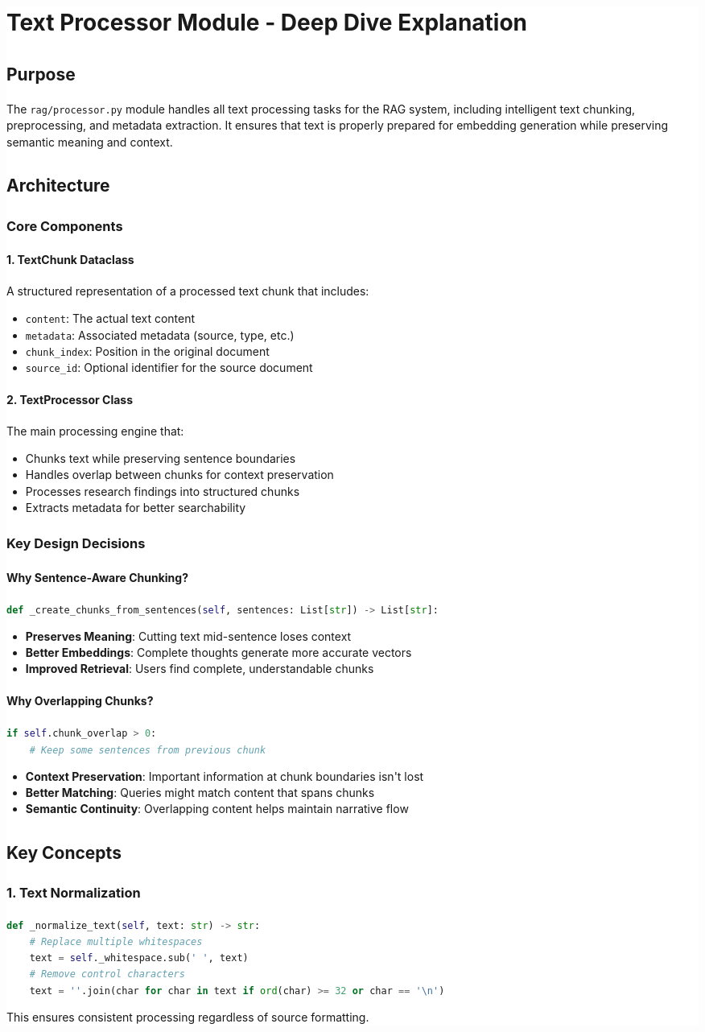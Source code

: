 # Text Processor Module - Deep Dive Explanation

## Purpose
The `rag/processor.py` module handles all text processing tasks for the RAG system, including intelligent text chunking, preprocessing, and metadata extraction. It ensures that text is properly prepared for embedding generation while preserving semantic meaning and context.

## Architecture

### Core Components

#### 1. **TextChunk Dataclass**
A structured representation of a processed text chunk that includes:
- `content`: The actual text content
- `metadata`: Associated metadata (source, type, etc.)
- `chunk_index`: Position in the original document
- `source_id`: Optional identifier for the source document

#### 2. **TextProcessor Class**
The main processing engine that:
- Chunks text while preserving sentence boundaries
- Handles overlap between chunks for context preservation
- Processes research findings into structured chunks
- Extracts metadata for better searchability

### Key Design Decisions

#### Why Sentence-Aware Chunking?
```python
def _create_chunks_from_sentences(self, sentences: List[str]) -> List[str]:
```
- **Preserves Meaning**: Cutting text mid-sentence loses context
- **Better Embeddings**: Complete thoughts generate more accurate vectors
- **Improved Retrieval**: Users find complete, understandable chunks

#### Why Overlapping Chunks?
```python
if self.chunk_overlap > 0:
    # Keep some sentences from previous chunk
```
- **Context Preservation**: Important information at chunk boundaries isn't lost
- **Better Matching**: Queries might match content that spans chunks
- **Semantic Continuity**: Overlapping content helps maintain narrative flow

## Key Concepts

### 1. **Text Normalization**
```python
def _normalize_text(self, text: str) -> str:
    # Replace multiple whitespaces
    text = self._whitespace.sub(' ', text)
    # Remove control characters
    text = ''.join(char for char in text if ord(char) >= 32 or char == '\n')
```
This ensures consistent processing regardless of source formatting.
